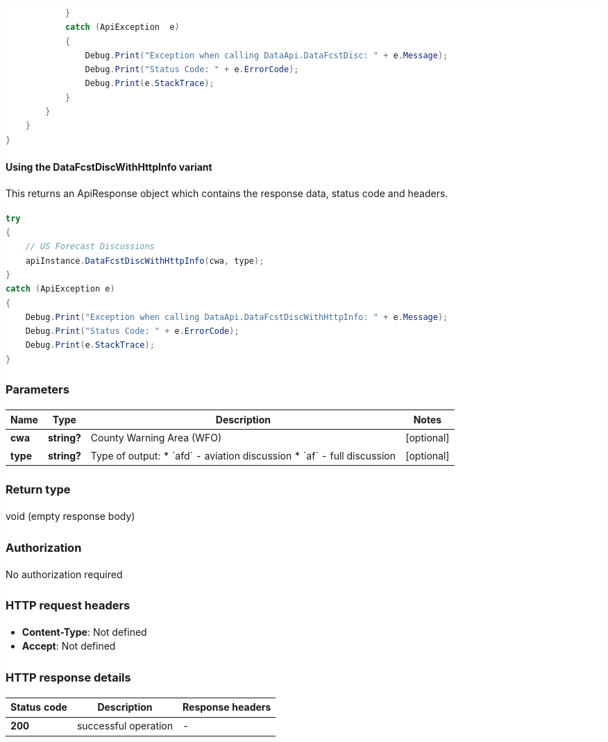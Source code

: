 ```csharp
            }
            catch (ApiException  e)
            {
                Debug.Print("Exception when calling DataApi.DataFcstDisc: " + e.Message);
                Debug.Print("Status Code: " + e.ErrorCode);
                Debug.Print(e.StackTrace);
            }
        }
    }
}
```

#### Using the DataFcstDiscWithHttpInfo variant
This returns an ApiResponse object which contains the response data, status code and headers.

```csharp
try
{
    // US Forecast Discussions
    apiInstance.DataFcstDiscWithHttpInfo(cwa, type);
}
catch (ApiException e)
{
    Debug.Print("Exception when calling DataApi.DataFcstDiscWithHttpInfo: " + e.Message);
    Debug.Print("Status Code: " + e.ErrorCode);
    Debug.Print(e.StackTrace);
}
```

### Parameters

| Name | Type | Description | Notes |
|------|------|-------------|-------|
| **cwa** | **string?** | County Warning Area (WFO) | [optional]  |
| **type** | **string?** | Type of output:  * &#x60;afd&#x60; - aviation discussion  * &#x60;af&#x60; - full discussion  | [optional]  |

### Return type

void (empty response body)

### Authorization

No authorization required

### HTTP request headers

 - **Content-Type**: Not defined
 - **Accept**: Not defined


### HTTP response details
| Status code | Description | Response headers |
|-------------|-------------|------------------|
| **200** | successful operation |  -  |
